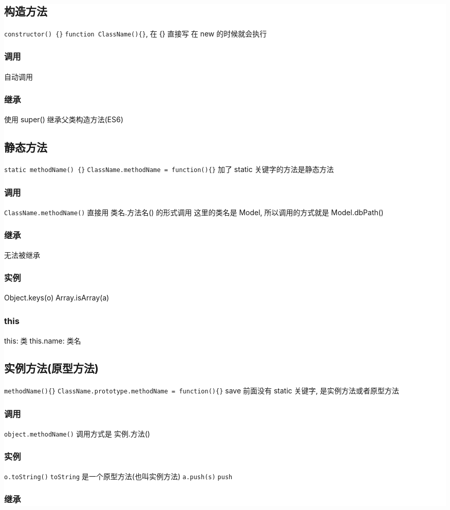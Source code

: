 ## 构造方法
`constructor() {}`
`function ClassName(){}`, 在 {} 直接写
在 new 的时候就会执行

### 调用
自动调用

### 继承
使用 super() 继承父类构造方法(ES6)

## 静态方法
`static methodName() {}`
`ClassName.methodName = function(){}`
加了 static 关键字的方法是静态方法

### 调用
`ClassName.methodName()`
直接用 类名.方法名() 的形式调用
这里的类名是 Model, 所以调用的方式就是 Model.dbPath()

### 继承
无法被继承

### 实例
Object.keys(o)
Array.isArray(a)

### this
this: 类
this.name: 类名

## 实例方法(原型方法)
`methodName(){}`
`ClassName.prototype.methodName = function(){}`
save 前面没有 static 关键字, 是实例方法或者原型方法

### 调用
`object.methodName()`
调用方式是 实例.方法()

### 实例
`o.toString()` `toString` 是一个原型方法(也叫实例方法)
`a.push(s)` `push`

### 继承
